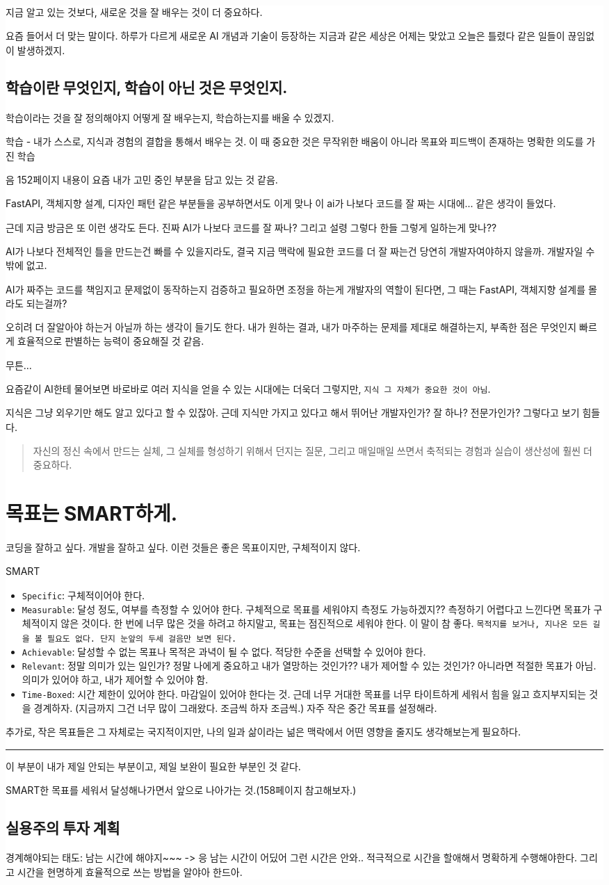 지금 알고 있는 것보다, 새로운 것을 잘 배우는 것이 더 중요하다.

요즘 들어서 더 맞는 말이다. 하루가 다르게 새로운 AI 개념과 기술이 등장하는 지금과 같은 세상은 어제는 맞았고 오늘은 틀렸다 같은 일들이 끊임없이 발생하겠지.

## 학습이란 무엇인지, 학습이 아닌 것은 무엇인지.

학습이라는 것을 잘 정의해야지 어떻게 잘 배우는지, 학습하는지를 배울 수 있겠지.

학습 - 내가 스스로, 지식과 경험의 결합을 통해서 배우는 것. 이 때 중요한 것은 무작위한 배움이 아니라 목표와 피드백이 존재하는 명확한 의도를 가진 학습

음 152페이지 내용이 요즘 내가 고민 중인 부분을 담고 있는 것 같음.

FastAPI, 객체지향 설계, 디자인 패턴 같은 부분들을 공부하면서도 이게 맞나 이 ai가 나보다 코드를 잘 짜는 시대에... 같은 생각이 들었다.

근데 지금 방금은 또 이런 생각도 든다. 진짜 AI가 나보다 코드를 잘 짜나? 그리고 설령 그렇다 한들 그렇게 일하는게 맞나??

AI가 나보다 전체적인 틀을 만드는건 빠를 수 있을지라도, 결국 지금 맥락에 필요한 코드를 더 잘 짜는건 당연히 개발자여야하지 않을까. 개발자일 수 밖에 없고.

AI가 짜주는 코드를 책임지고 문제없이 동작하는지 검증하고 필요하면 조정을 하는게 개발자의 역할이 된다면, 그 때는 FastAPI, 객체지향 설계를 몰라도 되는걸까?

오히려 더 잘알아야 하는거 아닐까 하는 생각이 들기도 한다. 내가 원하는 결과, 내가 마주하는 문제를 제대로 해결하는지, 부족한 점은 무엇인지 빠르게 효율적으로 판별하는 능력이 중요해질 것 같음.

무튼...

요즘같이 AI한테 물어보면 바로바로 여러 지식을 얻을 수 있는 시대에는 더욱더 그렇지만, `지식 그 자체가 중요한 것이 아님`.

지식은 그냥 외우기만 해도 알고 있다고 할 수 있잖아. 근데 지식만 가지고 있다고 해서 뛰어난 개발자인가? 잘 하나? 전문가인가? 그렇다고 보기 힘들다.

> 자신의 정신 속에서 만드는 실체, 그 실체를 형성하기 위해서 던지는 질문, 그리고 매일매일 쓰면서 축적되는 경험과 실습이 생산성에 훨씬 더 중요하다.

# 목표는 SMART하게.

코딩을 잘하고 싶다. 개발을 잘하고 싶다. 이런 것들은 좋은 목표이지만, 구체적이지 않다.

SMART

- `Specific`: 구체적이어야 한다.
- `Measurable`: 달성 정도, 여부를 측정할 수 있어야 한다. 구체적으로 목표를 세워야지 측정도 가능하겠지?? 측정하기 어렵다고 느낀다면 목표가 구체적이지 않은 것이다. 한 번에 너무 많은 것을 하려고 하지말고, 목표는 점진적으로 세워야 한다. 이 말이 참 좋다. `목적지를 보거나, 지나온 모든 길을 볼 필요도 없다. 단지 눈앞의 두세 걸음만 보면 된다.`
- `Achievable`: 달성할 수 없는 목표나 목적은 과녁이 될 수 없다. 적당한 수준을 선택할 수 있어야 한다.
- `Relevant`: 정말 의미가 있는 일인가? 정말 나에게 중요하고 내가 열망하는 것인가?? 내가 제어할 수 있는 것인가? 아니라면 적절한 목표가 아님. 의미가 있어야 하고, 내가 제어할 수 있어야 함.
- `Time-Boxed`: 시간 제한이 있어야 한다. 마감일이 있어야 한다는 것. 근데 너무 거대한 목표를 너무 타이트하게 세워서 힘을 잃고 흐지부지되는 것을 경계하자. (지금까지 그건 너무 많이 그래왔다. 조금씩 하자 조금씩.) 자주 작은 중간 목표를 설정해라.

추가로, 작은 목표들은 그 자체로는 국지적이지만, 나의 일과 삶이라는 넒은 맥락에서 어떤 영향을 줄지도 생각해보는게 필요하다.

---

이 부분이 내가 제일 안되는 부분이고, 제일 보완이 필요한 부분인 것 같다.

SMART한 목표를 세워서 달성해나가면서 앞으로 나아가는 것.(158페이지 참고해보자.)

## 실용주의 투자 계획

경계해야되는 태도: 남는 시간에 해야지~~~ -> 응 남는 시간이 어딨어 그런 시간은 안와.. 적극적으로 시간을 할애해서 명확하게 수행해야한다. 그리고 시간을 현명하게 효율적으로 쓰는 방법을 알야아 한드아.
